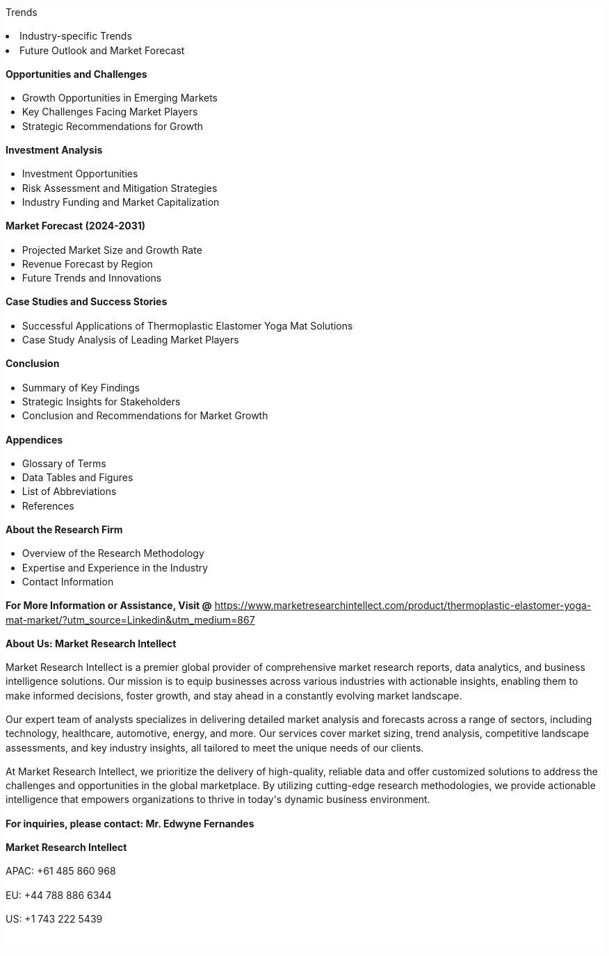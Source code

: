 Trends</li><li>Industry-specific Trends</li><li>Future Outlook and Market Forecast</li></ul><p><strong>Opportunities and Challenges</strong></p><ul><li>Growth Opportunities in Emerging Markets</li><li>Key Challenges Facing Market Players</li><li>Strategic Recommendations for Growth</li></ul><p><strong>Investment Analysis</strong></p><ul><li>Investment Opportunities</li><li>Risk Assessment and Mitigation Strategies</li><li>Industry Funding and Market Capitalization</li></ul><p><strong>Market Forecast (2024-2031)</strong></p><ul><li>Projected Market Size and Growth Rate</li><li>Revenue Forecast by Region</li><li>Future Trends and Innovations</li></ul><p><strong>Case Studies and Success Stories</strong></p><ul><li>Successful Applications of Thermoplastic Elastomer Yoga Mat Solutions</li><li>Case Study Analysis of Leading Market Players</li></ul><p><strong>Conclusion</strong></p><ul><li>Summary of Key Findings</li><li>Strategic Insights for Stakeholders</li><li>Conclusion and Recommendations for Market Growth</li></ul><p><strong>Appendices</strong></p><ul><li>Glossary of Terms</li><li>Data Tables and Figures</li><li>List of Abbreviations</li><li>References</li></ul><p><strong>About the Research Firm</strong></p><ul><li>Overview of the Research Methodology</li><li>Expertise and Experience in the Industry</li><li>Contact Information</li></ul></div><div class="article-main__content" data-test-id="publishing-text-block"><p><span class="font-[700]"><strong>For More Information or Assistance, Visit @</strong>&nbsp;<a href="https://www.marketresearchintellect.com/product/thermoplastic-elastomer-yoga-mat-market/?utm_source=Linkedin&utm_medium=867">https://www.marketresearchintellect.com/product/thermoplastic-elastomer-yoga-mat-market/?utm_source=Linkedin&utm_medium=867</a></span></p><p><strong>About Us: Market Research Intellect</strong></p><p>Market Research Intellect is a premier global provider of comprehensive market research reports, data analytics, and business intelligence solutions. Our mission is to equip businesses across various industries with actionable insights, enabling them to make informed decisions, foster growth, and stay ahead in a constantly evolving market landscape.</p><p>Our expert team of analysts specializes in delivering detailed market analysis and forecasts across a range of sectors, including technology, healthcare, automotive, energy, and more. Our services cover market sizing, trend analysis, competitive landscape assessments, and key industry insights, all tailored to meet the unique needs of our clients.</p><p>At Market Research Intellect, we prioritize the delivery of high-quality, reliable data and offer customized solutions to address the challenges and opportunities in the global marketplace. By utilizing cutting-edge research methodologies, we provide actionable intelligence that empowers organizations to thrive in today's dynamic business environment.</p><p><strong>For inquiries, please contact: Mr. Edwyne Fernandes</strong></p><p><strong>Market Research Intellect</strong></p><p>APAC: +61 485 860 968</p><p>EU: +44 788 886 6344</p><p>US: +1 743 222 5439</p></div><div class="article-main__content" data-test-id="publishing-text-block">&nbsp;</div>